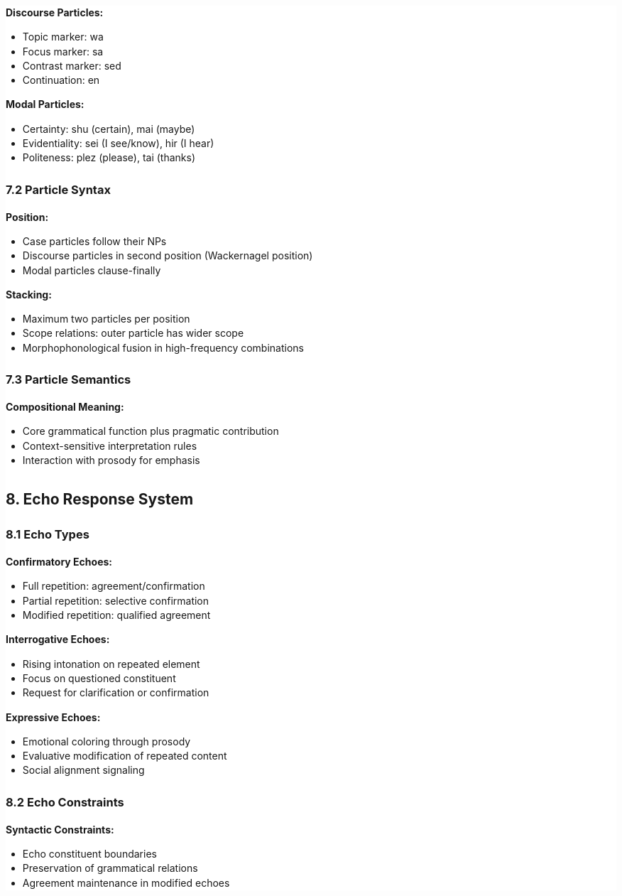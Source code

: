 **Discourse Particles:**
- Topic marker: wa
- Focus marker: sa
- Contrast marker: sed
- Continuation: en

**Modal Particles:**
- Certainty: shu (certain), mai (maybe)
- Evidentiality: sei (I see/know), hir (I hear)
- Politeness: plez (please), tai (thanks)

### 7.2 Particle Syntax

**Position:**
- Case particles follow their NPs
- Discourse particles in second position (Wackernagel position)
- Modal particles clause-finally

**Stacking:**
- Maximum two particles per position
- Scope relations: outer particle has wider scope
- Morphophonological fusion in high-frequency combinations

### 7.3 Particle Semantics

**Compositional Meaning:**
- Core grammatical function plus pragmatic contribution
- Context-sensitive interpretation rules
- Interaction with prosody for emphasis

## 8. Echo Response System

### 8.1 Echo Types

**Confirmatory Echoes:**
- Full repetition: agreement/confirmation
- Partial repetition: selective confirmation
- Modified repetition: qualified agreement

**Interrogative Echoes:**
- Rising intonation on repeated element
- Focus on questioned constituent
- Request for clarification or confirmation

**Expressive Echoes:**
- Emotional coloring through prosody
- Evaluative modification of repeated content
- Social alignment signaling

### 8.2 Echo Constraints

**Syntactic Constraints:**
- Echo constituent boundaries
- Preservation of grammatical relations
- Agreement maintenance in modified echoes
